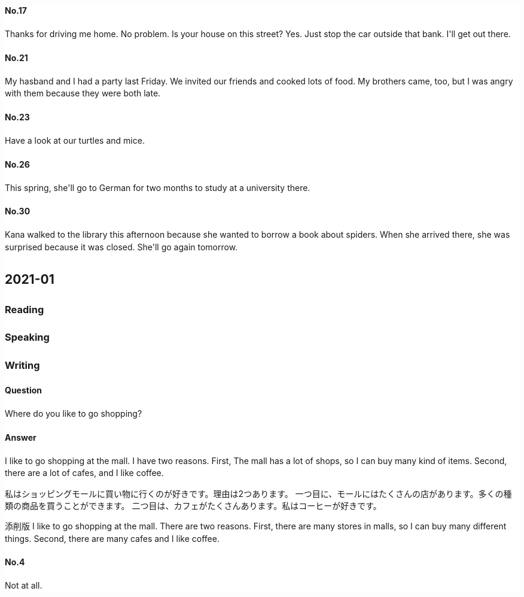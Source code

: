 #### No.17
Thanks for driving me home.
No problem. Is your house on this street?
Yes. Just stop the car outside that bank. I'll get out there.

#### No.21
My hasband and I had a party last Friday. We invited our
friends and cooked lots of food. My brothers came, too,
but I was angry with them because they were both late.

#### No.23
Have a look at our turtles and mice.

#### No.26
This spring, she'll go to German for two months
to study at a university there.

#### No.30
Kana walked to the library this afternoon because she
wanted to borrow a book about spiders. When she arrived there,
she was surprised because it was closed.
She'll go again tomorrow.

## 2021-01

### Reading

### Speaking

### Writing

#### Question
Where do you like to go shopping?

#### Answer
I like to go shopping at the mall. I have two reasons.
First, The mall has a lot of shops, so I can buy many kind of items.
Second, there are a lot of cafes, and I like coffee.

私はショッピングモールに買い物に行くのが好きです。理由は2つあります。
一つ目に、モールにはたくさんの店があります。多くの種類の商品を買うことができます。
二つ目は、カフェがたくさんあります。私はコーヒーが好きです。

添削版
I like to go shopping at the mall. There are two reasons.
First, there are many stores in malls, so I can buy many different things.
Second, there are many cafes and I like coffee.

#### No.4

Not at all.
